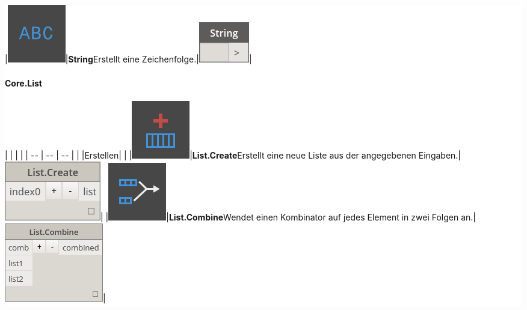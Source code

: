 |![IMAGE](images/A-2/Dynamo.Nodes.StringInput.Large.png)|**String**Erstellt eine Zeichenfolge.|![IMAGE](images/nodes/String.png)|

#### Core.List

|
|
|
|
| -- | -- | -- |
|
|Erstellen|
|
|![IMAGE](images/A-2/DSCore.List.Create.Large.png)|**List.Create**Erstellt eine neue Liste aus der angegebenen Eingaben.|![IMAGE](images/nodes/List.Create.png)|
|![IMAGE](images/A-2/DSCore.List.Combine.Large.png)|**List.Combine**Wendet einen Kombinator auf jedes Element in zwei Folgen an.|![IMAGE](images/nodes/List.Combine.png)|